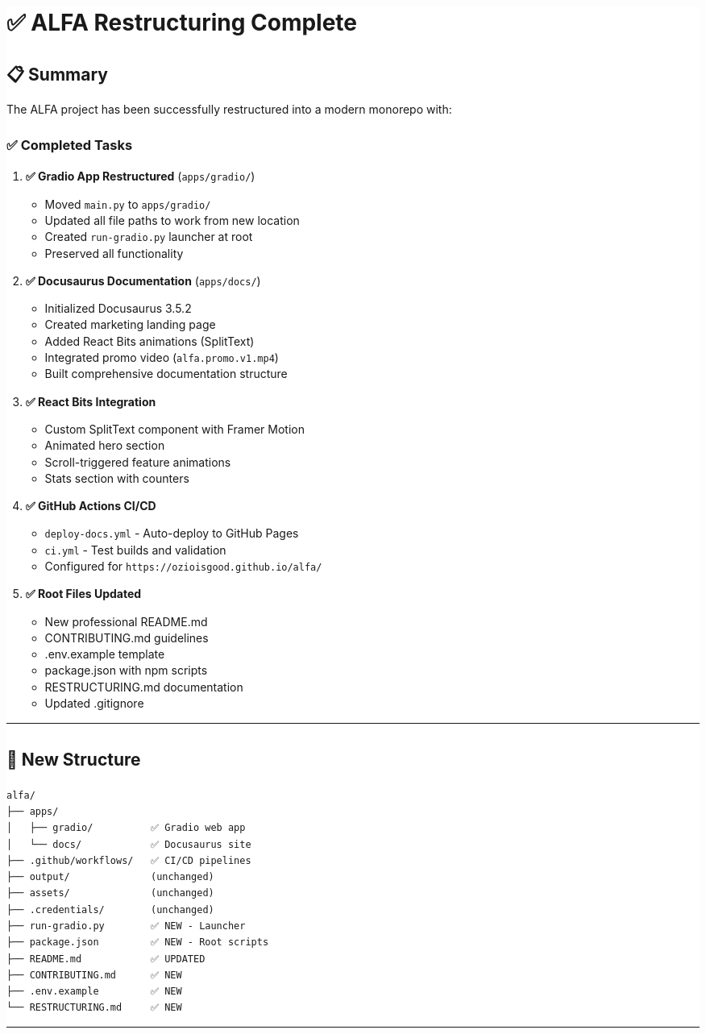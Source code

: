 # ✅ ALFA Restructuring Complete

## 📋 Summary

The ALFA project has been successfully restructured into a modern monorepo with:

### ✅ Completed Tasks

1. **✅ Gradio App Restructured** (`apps/gradio/`)
   - Moved `main.py` to `apps/gradio/`
   - Updated all file paths to work from new location
   - Created `run-gradio.py` launcher at root
   - Preserved all functionality

2. **✅ Docusaurus Documentation** (`apps/docs/`)
   - Initialized Docusaurus 3.5.2
   - Created marketing landing page
   - Added React Bits animations (SplitText)
   - Integrated promo video (`alfa.promo.v1.mp4`)
   - Built comprehensive documentation structure

3. **✅ React Bits Integration**
   - Custom SplitText component with Framer Motion
   - Animated hero section
   - Scroll-triggered feature animations
   - Stats section with counters

4. **✅ GitHub Actions CI/CD**
   - `deploy-docs.yml` - Auto-deploy to GitHub Pages
   - `ci.yml` - Test builds and validation
   - Configured for `https://ozioisgood.github.io/alfa/`

5. **✅ Root Files Updated**
   - New professional README.md
   - CONTRIBUTING.md guidelines
   - .env.example template
   - package.json with npm scripts
   - RESTRUCTURING.md documentation
   - Updated .gitignore

---

## 📁 New Structure

```
alfa/
├── apps/
│   ├── gradio/          ✅ Gradio web app
│   └── docs/            ✅ Docusaurus site
├── .github/workflows/   ✅ CI/CD pipelines
├── output/              (unchanged)
├── assets/              (unchanged)
├── .credentials/        (unchanged)
├── run-gradio.py        ✅ NEW - Launcher
├── package.json         ✅ NEW - Root scripts
├── README.md            ✅ UPDATED
├── CONTRIBUTING.md      ✅ NEW
├── .env.example         ✅ NEW
└── RESTRUCTURING.md     ✅ NEW
```

---